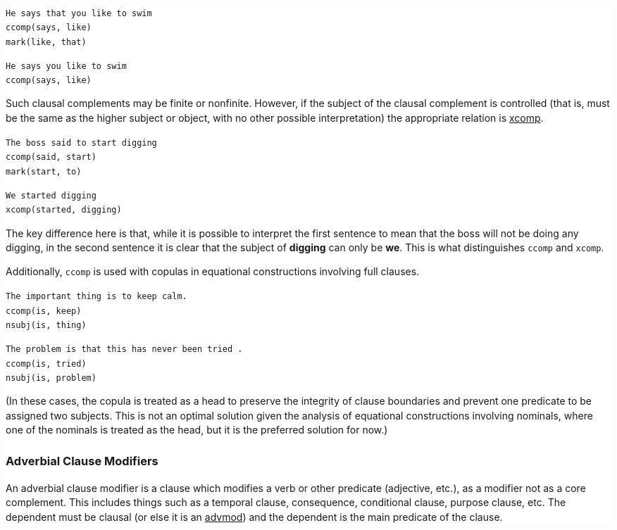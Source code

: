 ~~~ sdparse
He says that you like to swim
ccomp(says, like)
mark(like, that)
~~~

~~~ sdparse
He says you like to swim
ccomp(says, like)
~~~

Such clausal complements may be finite or nonfinite. However, if the
subject of the clausal complement is controlled (that is, must be the same
as the higher subject or object, with no other possible interpretation)
the appropriate relation is [xcomp]().

~~~ sdparse
The boss said to start digging
ccomp(said, start)
mark(start, to)
~~~

~~~ sdparse
We started digging
xcomp(started, digging)
~~~

The key difference here is that, while it is possible to interpret the first
sentence to mean that the boss will not be doing any digging, in the second
sentence it is clear that the subject of __digging__ can only be __we__. This is
what distinguishes `ccomp` and `xcomp`.

Additionally, `ccomp` is used with copulas in equational constructions involving full clauses.

~~~ sdparse
The important thing is to keep calm.
ccomp(is, keep)
nsubj(is, thing)
~~~

~~~ sdparse
The problem is that this has never been tried .
ccomp(is, tried)
nsubj(is, problem)
~~~

(In these cases, the copula is treated as a head to preserve the integrity of clause boundaries and prevent one predicate to
be assigned two subjects. This is not an optimal solution given the analysis of equational constructions involving nominals, where one of the nominals is treated as the head, but it is the preferred solution for now.)

### Adverbial Clause Modifiers 

An adverbial clause modifier is a clause which modifies a verb or other predicate (adjective, etc.),
as a modifier not as a core complement. This includes things such as a temporal clause, consequence, conditional clause, purpose
clause, etc. The dependent must be clausal (or else it is an [advmod]()) and the dependent is the main predicate of the clause.
